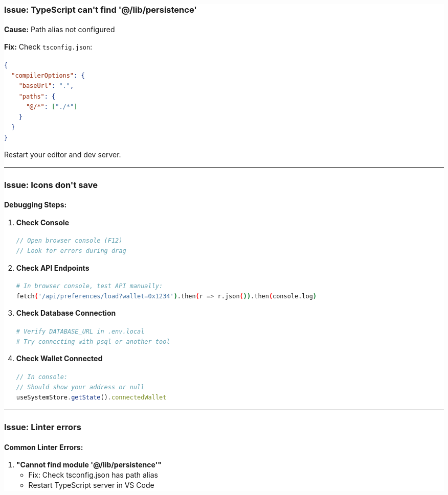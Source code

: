 ### Issue: TypeScript can't find '@/lib/persistence'

**Cause:** Path alias not configured

**Fix:**
Check `tsconfig.json`:
```json
{
  "compilerOptions": {
    "baseUrl": ".",
    "paths": {
      "@/*": ["./*"]
    }
  }
}
```

Restart your editor and dev server.

---

### Issue: Icons don't save

**Debugging Steps:**

1. **Check Console**
   ```javascript
   // Open browser console (F12)
   // Look for errors during drag
   ```

2. **Check API Endpoints**
   ```bash
   # In browser console, test API manually:
   fetch('/api/preferences/load?wallet=0x1234').then(r => r.json()).then(console.log)
   ```

3. **Check Database Connection**
   ```bash
   # Verify DATABASE_URL in .env.local
   # Try connecting with psql or another tool
   ```

4. **Check Wallet Connected**
   ```javascript
   // In console:
   // Should show your address or null
   useSystemStore.getState().connectedWallet
   ```

---

### Issue: Linter errors

**Common Linter Errors:**

1. **"Cannot find module '@/lib/persistence'"**
   - Fix: Check tsconfig.json has path alias
   - Restart TypeScript server in VS Code
